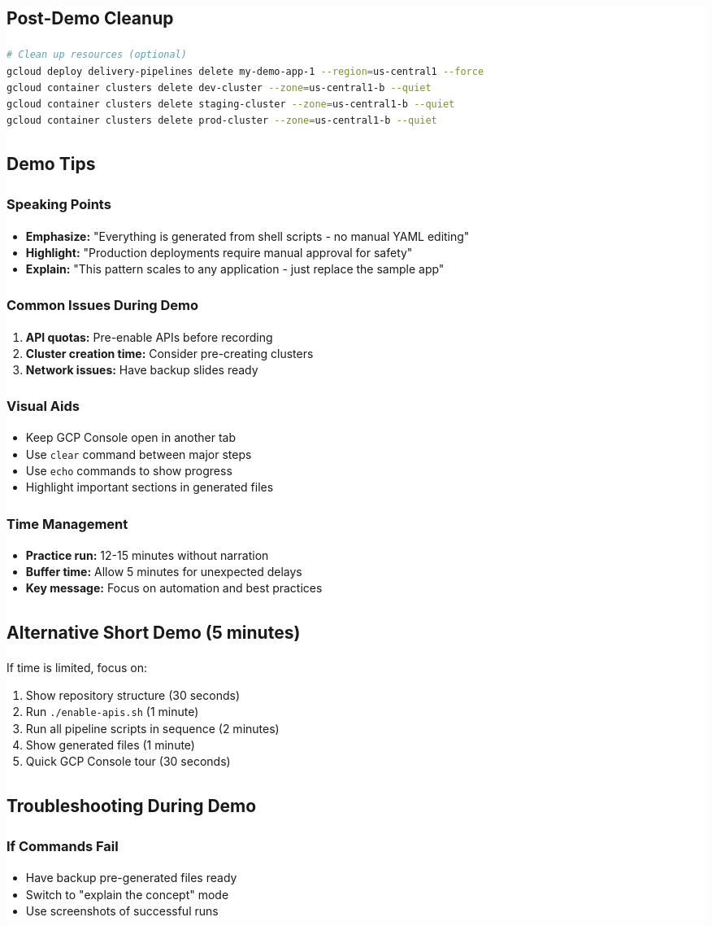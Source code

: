 ## Post-Demo Cleanup

```bash
# Clean up resources (optional)
gcloud deploy delivery-pipelines delete my-demo-app-1 --region=us-central1 --force
gcloud container clusters delete dev-cluster --zone=us-central1-b --quiet
gcloud container clusters delete staging-cluster --zone=us-central1-b --quiet  
gcloud container clusters delete prod-cluster --zone=us-central1-b --quiet
```

## Demo Tips

### Speaking Points
- **Emphasize:** "Everything is generated from shell scripts - no manual YAML editing"
- **Highlight:** "Production deployments require manual approval for safety"
- **Explain:** "This pattern scales to any application - just replace the sample app"

### Common Issues During Demo
1. **API quotas:** Pre-enable APIs before recording
2. **Cluster creation time:** Consider pre-creating clusters
3. **Network issues:** Have backup slides ready

### Visual Aids
- Keep GCP Console open in another tab
- Use `clear` command between major steps
- Use `echo` commands to show progress
- Highlight important sections in generated files

### Time Management
- **Practice run:** 12-15 minutes without narration
- **Buffer time:** Allow 5 minutes for unexpected delays
- **Key message:** Focus on automation and best practices

## Alternative Short Demo (5 minutes)

If time is limited, focus on:
1. Show repository structure (30 seconds)
2. Run `./enable-apis.sh` (1 minute)
3. Run all pipeline scripts in sequence (2 minutes)
4. Show generated files (1 minute)
5. Quick GCP Console tour (30 seconds)

## Troubleshooting During Demo

### If Commands Fail
- Have backup pre-generated files ready
- Switch to "explain the concept" mode
- Use screenshots of successful runs
